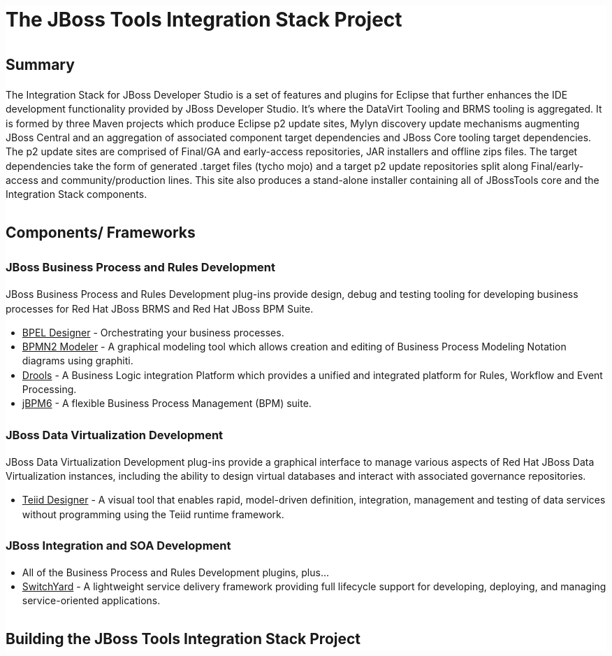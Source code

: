 # The JBoss Tools Integration Stack Project

## Summary
The Integration Stack for JBoss Developer Studio is a set of features and plugins for Eclipse that further enhances the IDE development functionality provided by JBoss Developer Studio. It’s where the DataVirt Tooling and BRMS tooling is aggregated.  It is formed by three Maven projects which produce Eclipse p2 update sites, Mylyn discovery update mechanisms augmenting JBoss Central and an aggregation of associated component target dependencies and JBoss Core tooling target dependencies.  The p2 update sites are comprised of Final/GA and early-access repositories, JAR installers and offline zips files.  The target dependencies take the form of generated .target files (tycho mojo) and a target p2 update repositories split along Final/early-access and community/production lines.  This site also produces a stand-alone installer containing all of JBossTools core and the Integration Stack components.

## Components/ Frameworks

### JBoss Business Process and Rules Development

JBoss Business Process and Rules Development plug-ins provide design, debug and testing tooling for developing business processes for Red Hat JBoss BRMS and Red Hat JBoss BPM Suite.

* [BPEL Designer](http://tools.jboss.org/features/bpel.html) - Orchestrating your business processes.
* [BPMN2 Modeler](http://tools.jboss.org/features/bpmn2.html) - A graphical modeling tool which allows creation and editing of Business Process Modeling Notation diagrams using graphiti.
* [Drools](http://tools.jboss.org/features/drools.html) - A Business Logic integration Platform which provides a unified and integrated platform for Rules, Workflow and Event Processing.
* [jBPM6](http://tools.jboss.org/features/jbpm.html) - A flexible Business Process Management (BPM) suite.

### JBoss Data Virtualization Development

JBoss Data Virtualization Development plug-ins provide a graphical interface to manage various aspects of Red Hat JBoss Data Virtualization instances, including the ability to design virtual databases and interact with associated governance repositories.

* [Teiid Designer](http://tools.jboss.org/features/teiiddesigner.html) - A visual tool that enables rapid, model-driven definition, integration, management and testing of data services without programming using the Teiid runtime framework.

### JBoss Integration and SOA Development

* All of the Business Process and Rules Development plugins, plus...
* [SwitchYard](http://tools.jboss.org/features/switchyard.html) - A lightweight service delivery framework providing full lifecycle support for developing, deploying, and managing service-oriented applications.

## Building the JBoss Tools Integration Stack Project
